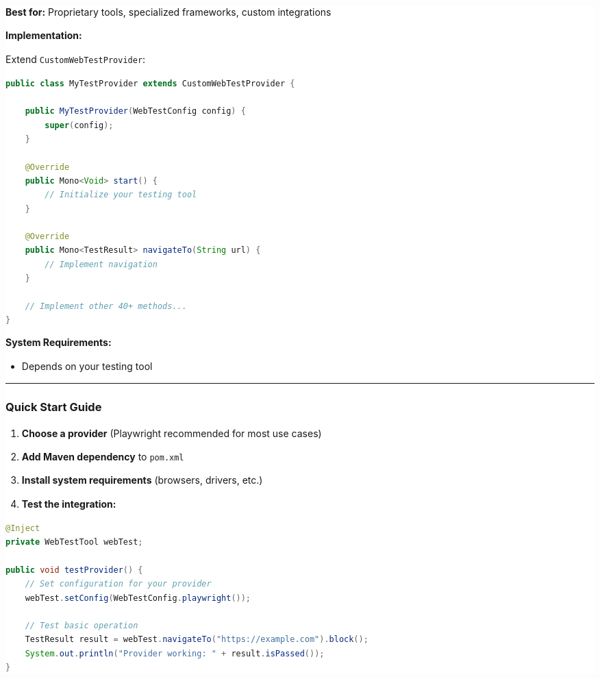**Best for:** Proprietary tools, specialized frameworks, custom integrations

**Implementation:**

Extend `CustomWebTestProvider`:

```java
public class MyTestProvider extends CustomWebTestProvider {

    public MyTestProvider(WebTestConfig config) {
        super(config);
    }

    @Override
    public Mono<Void> start() {
        // Initialize your testing tool
    }

    @Override
    public Mono<TestResult> navigateTo(String url) {
        // Implement navigation
    }

    // Implement other 40+ methods...
}
```

**System Requirements:**
- Depends on your testing tool

---

### Quick Start Guide

1. **Choose a provider** (Playwright recommended for most use cases)

2. **Add Maven dependency** to `pom.xml`

3. **Install system requirements** (browsers, drivers, etc.)

4. **Test the integration:**

```java
@Inject
private WebTestTool webTest;

public void testProvider() {
    // Set configuration for your provider
    webTest.setConfig(WebTestConfig.playwright());

    // Test basic operation
    TestResult result = webTest.navigateTo("https://example.com").block();
    System.out.println("Provider working: " + result.isPassed());
}
```
